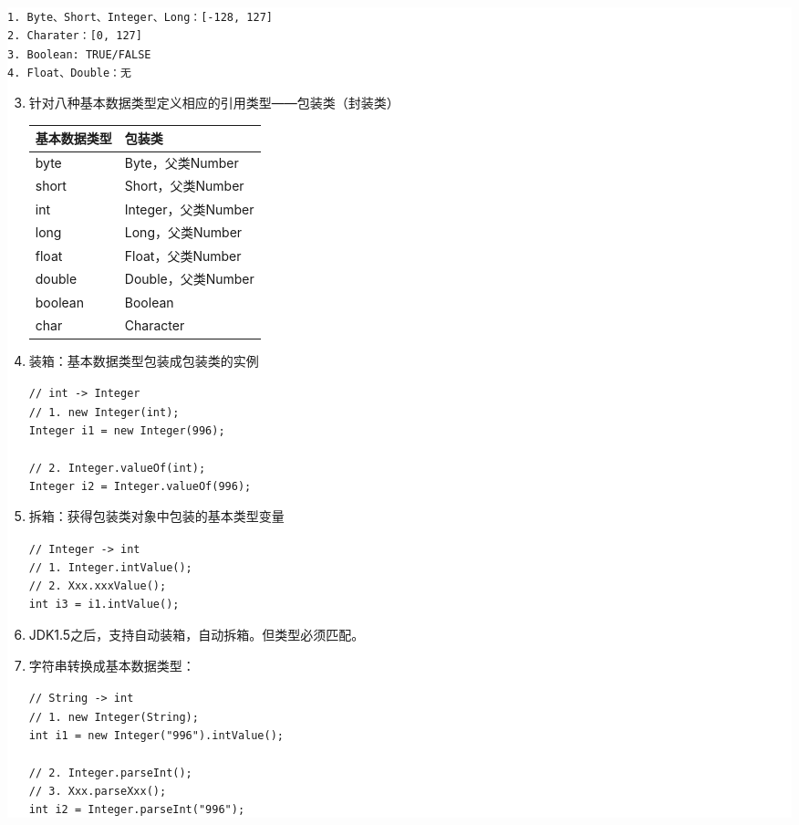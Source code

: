     1. Byte、Short、Integer、Long：[-128, 127]
    2. Charater：[0, 127]
    3. Boolean: TRUE/FALSE
    4. Float、Double：无

3. 针对八种基本数据类型定义相应的引用类型——包装类（封装类）

    | 基本数据类型 | 包装类              |
    | ------------ | ------------------- |
    | byte         | Byte，父类Number    |
    | short        | Short，父类Number   |
    | int          | Integer，父类Number |
    | long         | Long，父类Number    |
    | float        | Float，父类Number   |
    | double       | Double，父类Number  |
    | boolean      | Boolean             |
    | char         | Character           |

4. 装箱：基本数据类型包装成包装类的实例

    ```
    // int -> Integer
    // 1. new Integer(int);
    Integer i1 = new Integer(996);
    
    // 2. Integer.valueOf(int);
    Integer i2 = Integer.valueOf(996);
    ```

5. 拆箱：获得包装类对象中包装的基本类型变量

    ```
    // Integer -> int
    // 1. Integer.intValue();
    // 2. Xxx.xxxValue();
    int i3 = i1.intValue();
    ```

6. JDK1.5之后，支持自动装箱，自动拆箱。但类型必须匹配。

7. 字符串转换成基本数据类型：

    ```
    // String -> int
    // 1. new Integer(String);
    int i1 = new Integer("996").intValue();
    
    // 2. Integer.parseInt();
    // 3. Xxx.parseXxx();
    int i2 = Integer.parseInt("996");
    ```
